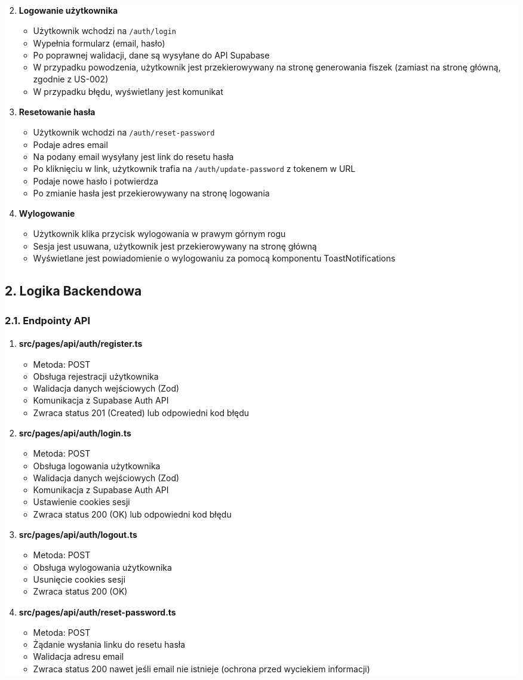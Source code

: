 2. **Logowanie użytkownika**

   - Użytkownik wchodzi na `/auth/login`
   - Wypełnia formularz (email, hasło)
   - Po poprawnej walidacji, dane są wysyłane do API Supabase
   - W przypadku powodzenia, użytkownik jest przekierowywany na stronę generowania fiszek (zamiast na stronę główną, zgodnie z US-002)
   - W przypadku błędu, wyświetlany jest komunikat

3. **Resetowanie hasła**

   - Użytkownik wchodzi na `/auth/reset-password`
   - Podaje adres email
   - Na podany email wysyłany jest link do resetu hasła
   - Po kliknięciu w link, użytkownik trafia na `/auth/update-password` z tokenem w URL
   - Podaje nowe hasło i potwierdza
   - Po zmianie hasła jest przekierowywany na stronę logowania

4. **Wylogowanie**
   - Użytkownik klika przycisk wylogowania w prawym górnym rogu
   - Sesja jest usuwana, użytkownik jest przekierowywany na stronę główną
   - Wyświetlane jest powiadomienie o wylogowaniu za pomocą komponentu ToastNotifications

## 2. Logika Backendowa

### 2.1. Endpointy API

1. **src/pages/api/auth/register.ts**

   - Metoda: POST
   - Obsługa rejestracji użytkownika
   - Walidacja danych wejściowych (Zod)
   - Komunikacja z Supabase Auth API
   - Zwraca status 201 (Created) lub odpowiedni kod błędu

2. **src/pages/api/auth/login.ts**

   - Metoda: POST
   - Obsługa logowania użytkownika
   - Walidacja danych wejściowych (Zod)
   - Komunikacja z Supabase Auth API
   - Ustawienie cookies sesji
   - Zwraca status 200 (OK) lub odpowiedni kod błędu

3. **src/pages/api/auth/logout.ts**

   - Metoda: POST
   - Obsługa wylogowania użytkownika
   - Usunięcie cookies sesji
   - Zwraca status 200 (OK)

4. **src/pages/api/auth/reset-password.ts**

   - Metoda: POST
   - Żądanie wysłania linku do resetu hasła
   - Walidacja adresu email
   - Zwraca status 200 nawet jeśli email nie istnieje (ochrona przed wyciekiem informacji)
